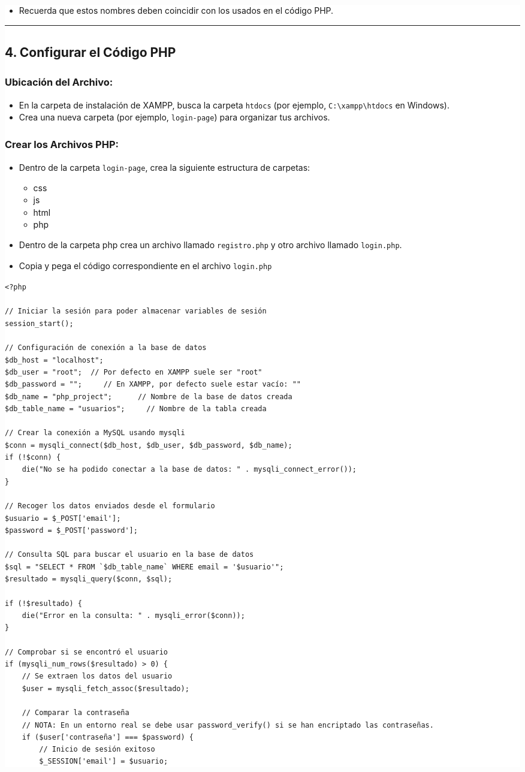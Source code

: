 - Recuerda que estos nombres deben coincidir con los usados en el código PHP.

---

## 4. Configurar el Código PHP

### Ubicación del Archivo:
- En la carpeta de instalación de XAMPP, busca la carpeta `htdocs` (por ejemplo, `C:\xampp\htdocs` en Windows).
- Crea una nueva carpeta (por ejemplo, `login-page`) para organizar tus archivos.

### Crear los Archivos PHP:
- Dentro de la carpeta `login-page`, crea la siguiente estructura de carpetas:
    * css
    * js
    * html
    * php
- Dentro de la carpeta php crea un archivo llamado `registro.php` y otro archivo llamado `login.php`.

- Copia y pega el código correspondiente en el archivo `login.php`

```
<?php

// Iniciar la sesión para poder almacenar variables de sesión
session_start();

// Configuración de conexión a la base de datos
$db_host = "localhost";
$db_user = "root";  // Por defecto en XAMPP suele ser "root"
$db_password = "";     // En XAMPP, por defecto suele estar vacío: ""
$db_name = "php_project";      // Nombre de la base de datos creada
$db_table_name = "usuarios";     // Nombre de la tabla creada

// Crear la conexión a MySQL usando mysqli
$conn = mysqli_connect($db_host, $db_user, $db_password, $db_name);
if (!$conn) {
    die("No se ha podido conectar a la base de datos: " . mysqli_connect_error());
}

// Recoger los datos enviados desde el formulario
$usuario = $_POST['email'];
$password = $_POST['password'];

// Consulta SQL para buscar el usuario en la base de datos
$sql = "SELECT * FROM `$db_table_name` WHERE email = '$usuario'";
$resultado = mysqli_query($conn, $sql);

if (!$resultado) {
    die("Error en la consulta: " . mysqli_error($conn));
}

// Comprobar si se encontró el usuario
if (mysqli_num_rows($resultado) > 0) {
    // Se extraen los datos del usuario
    $user = mysqli_fetch_assoc($resultado);   
    
    // Comparar la contraseña
    // NOTA: En un entorno real se debe usar password_verify() si se han encriptado las contraseñas.
    if ($user['contraseña'] === $password) {
        // Inicio de sesión exitoso
        $_SESSION['email'] = $usuario;
```